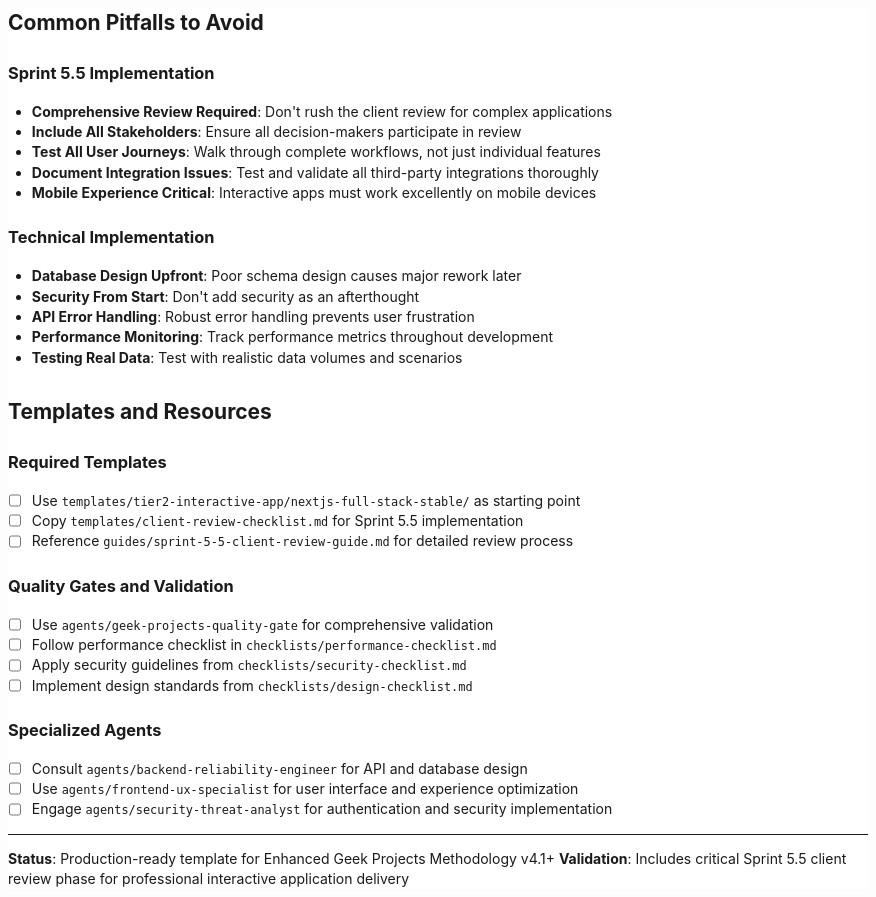 ## Common Pitfalls to Avoid

### Sprint 5.5 Implementation
- **Comprehensive Review Required**: Don't rush the client review for complex applications
- **Include All Stakeholders**: Ensure all decision-makers participate in review
- **Test All User Journeys**: Walk through complete workflows, not just individual features
- **Document Integration Issues**: Test and validate all third-party integrations thoroughly
- **Mobile Experience Critical**: Interactive apps must work excellently on mobile devices

### Technical Implementation
- **Database Design Upfront**: Poor schema design causes major rework later
- **Security From Start**: Don't add security as an afterthought
- **API Error Handling**: Robust error handling prevents user frustration
- **Performance Monitoring**: Track performance metrics throughout development
- **Testing Real Data**: Test with realistic data volumes and scenarios

## Templates and Resources

### Required Templates
- [ ] Use `templates/tier2-interactive-app/nextjs-full-stack-stable/` as starting point
- [ ] Copy `templates/client-review-checklist.md` for Sprint 5.5 implementation
- [ ] Reference `guides/sprint-5-5-client-review-guide.md` for detailed review process

### Quality Gates and Validation
- [ ] Use `agents/geek-projects-quality-gate` for comprehensive validation
- [ ] Follow performance checklist in `checklists/performance-checklist.md`
- [ ] Apply security guidelines from `checklists/security-checklist.md`
- [ ] Implement design standards from `checklists/design-checklist.md`

### Specialized Agents
- [ ] Consult `agents/backend-reliability-engineer` for API and database design
- [ ] Use `agents/frontend-ux-specialist` for user interface and experience optimization
- [ ] Engage `agents/security-threat-analyst` for authentication and security implementation

---

**Status**: Production-ready template for Enhanced Geek Projects Methodology v4.1+
**Validation**: Includes critical Sprint 5.5 client review phase for professional interactive application delivery